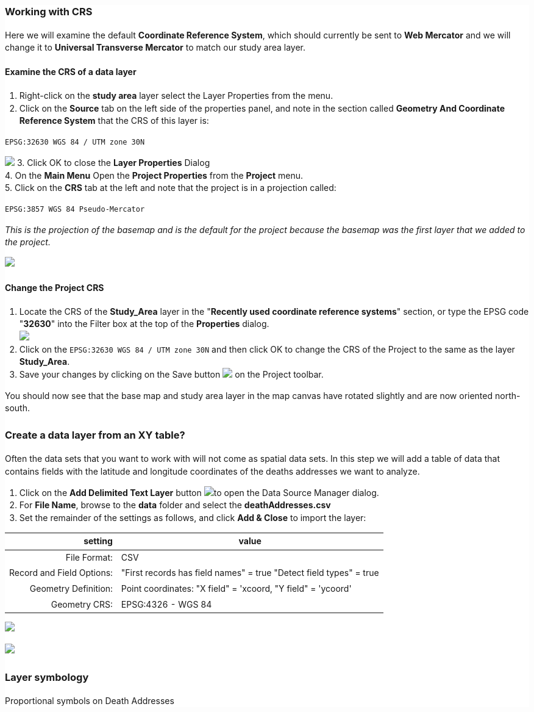 ### Working with CRS
Here we will examine the default **Coordinate Reference System**, which should currently be sent to **Web Mercator** and we will change it to **Universal Transverse Mercator** to match our study area layer.  

#### Examine the CRS of a data layer
1. Right-click on the **study area** layer select the Layer Properties from the menu.
2. Click on the **Source** tab on the left side of the properties panel, and note in the section called **Geometry And Coordinate Reference System** that the CRS of this layer is:  

```EPSG:32630 WGS 84 / UTM zone 30N```  

![](./media/layercrs.png)
3. Click OK to close the **Layer Properties** Dialog  
4. On the **Main Menu** Open the **Project Properties** from the **Project** menu.  
5. Click on the **CRS** tab at the left and note that the project is in a projection called:  

```EPSG:3857 WGS 84 Pseudo-Mercator```   

*This is the projection of the basemap and is the default for the project because the basemap was the first layer that we added to the project.*  

![](./media/projectcrs.png)

#### Change the Project CRS  
1. Locate the CRS of the **Study_Area** layer in the "**Recently used coordinate reference systems**" section, or type the EPSG code "**32630**" into the Filter box at the top of the **Properties** dialog.  
![](./media/newprojectcrs.png)
2. Click on the ```EPSG:32630 WGS 84 / UTM zone 30N``` and then click OK to change the CRS of the Project to the same as the layer **Study_Area**.
3. Save your changes by clicking on the Save button ![](./media/savebutton.png) on the Project toolbar.  

You should now see that the base map and study area layer in the map canvas have rotated slightly and are now oriented north-south.

### Create a data layer from an XY table?

Often the data sets that you want to work with will not come as spatial data sets. In this step we will add a table of data that contains fields with the latitude and longitude coordinates of the deaths addresses we want to analyze.

1. Click on the **Add Delimited Text Layer** button ![](./media/delimitedlayer.png)to open the Data Source Manager dialog.
2. For **File Name**, browse to the **data** folder and select the **deathAddresses.csv**
3. Set the remainder of the settings as follows, and click **Add & Close** to import the layer:    

| setting | value |
|--------------------------:|--------------------------------------------------------------------|
| File Format:  | CSV |
| Record and Field Options: | "First records has field names" = true "Detect field types" = true |
| Geometry Definition: | Point coordinates: "X field" = 'xcoord, "Y field" = 'ycoord' |
| Geometry CRS: | EPSG:4326 - WGS 84 |


![](./media/datasourcemanager.png)  

![](./media/addedpoints-drop-shadow.png)

### Layer symbology
Proportional symbols on Death Addresses

```